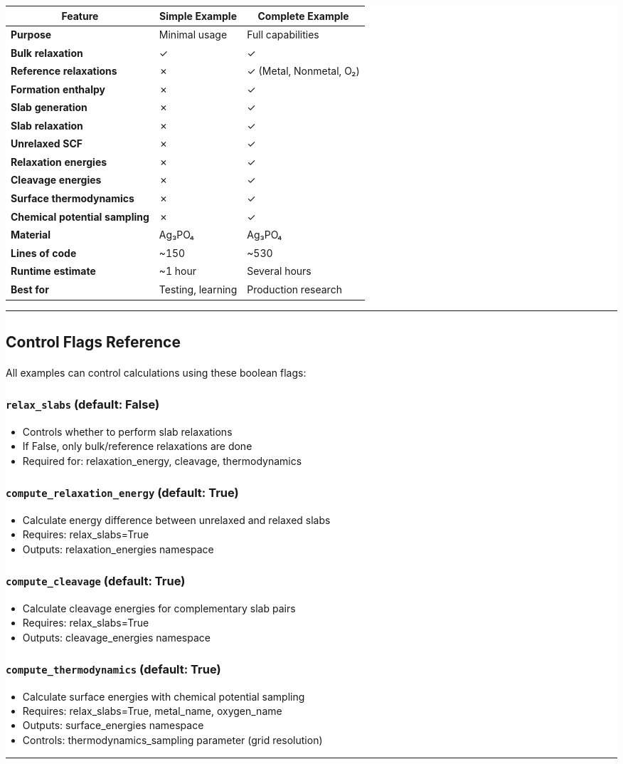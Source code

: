| Feature | Simple Example | Complete Example |
|---------|---------------|------------------|
| **Purpose** | Minimal usage | Full capabilities |
| **Bulk relaxation** | ✓ | ✓ |
| **Reference relaxations** | ✗ | ✓ (Metal, Nonmetal, O₂) |
| **Formation enthalpy** | ✗ | ✓ |
| **Slab generation** | ✗ | ✓ |
| **Slab relaxation** | ✗ | ✓ |
| **Unrelaxed SCF** | ✗ | ✓ |
| **Relaxation energies** | ✗ | ✓ |
| **Cleavage energies** | ✗ | ✓ |
| **Surface thermodynamics** | ✗ | ✓ |
| **Chemical potential sampling** | ✗ | ✓ |
| **Material** | Ag₃PO₄ | Ag₃PO₄ |
| **Lines of code** | ~150 | ~530 |
| **Runtime estimate** | ~1 hour | Several hours |
| **Best for** | Testing, learning | Production research |

---

## Control Flags Reference

All examples can control calculations using these boolean flags:

### `relax_slabs` (default: False)
- Controls whether to perform slab relaxations
- If False, only bulk/reference relaxations are done
- Required for: relaxation_energy, cleavage, thermodynamics

### `compute_relaxation_energy` (default: True)
- Calculate energy difference between unrelaxed and relaxed slabs
- Requires: relax_slabs=True
- Outputs: relaxation_energies namespace

### `compute_cleavage` (default: True)
- Calculate cleavage energies for complementary slab pairs
- Requires: relax_slabs=True
- Outputs: cleavage_energies namespace

### `compute_thermodynamics` (default: True)
- Calculate surface energies with chemical potential sampling
- Requires: relax_slabs=True, metal_name, oxygen_name
- Outputs: surface_energies namespace
- Controls: thermodynamics_sampling parameter (grid resolution)

---